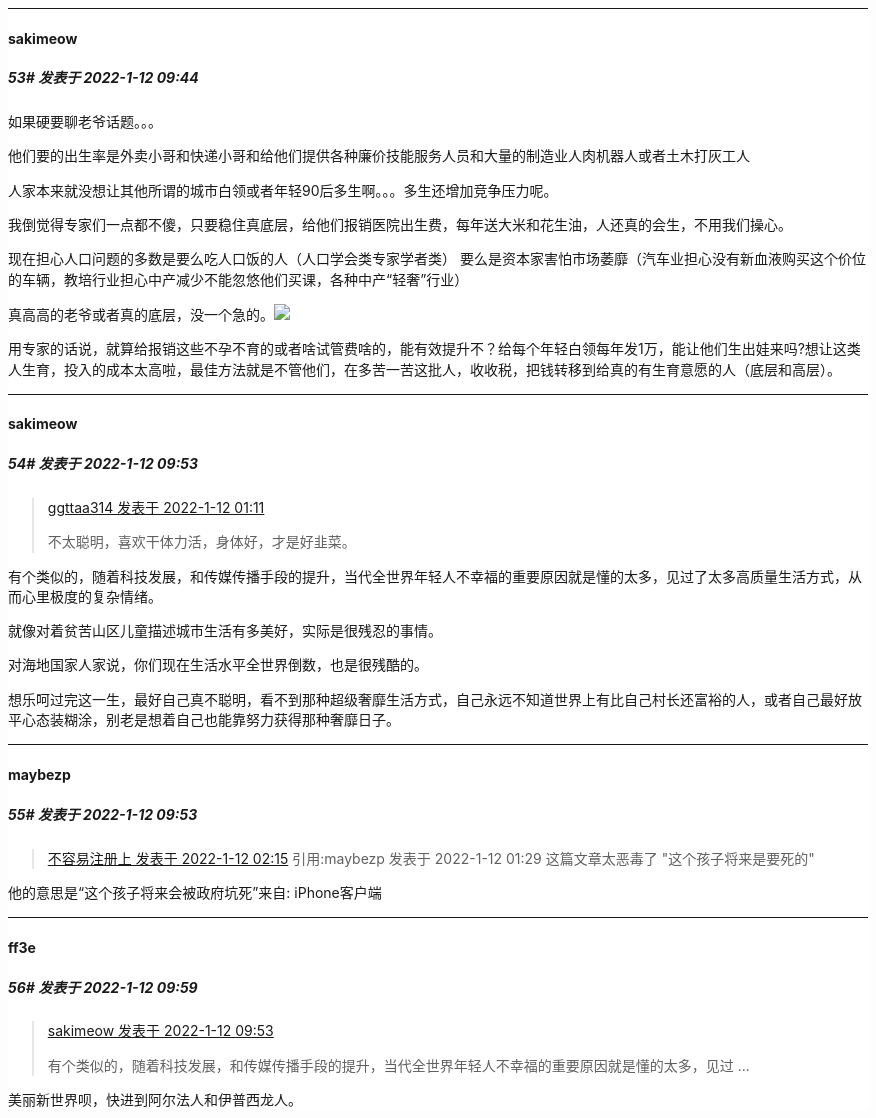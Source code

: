 *****

####  sakimeow  
##### 53#       发表于 2022-1-12 09:44

如果硬要聊老爷话题。。。

他们要的出生率是外卖小哥和快递小哥和给他们提供各种廉价技能服务人员和大量的制造业人肉机器人或者土木打灰工人

人家本来就没想让其他所谓的城市白领或者年轻90后多生啊。。。多生还增加竞争压力呢。

我倒觉得专家们一点都不傻，只要稳住真底层，给他们报销医院出生费，每年送大米和花生油，人还真的会生，不用我们操心。

现在担心人口问题的多数是要么吃人口饭的人（人口学会类专家学者类） 要么是资本家害怕市场萎靡（汽车业担心没有新血液购买这个价位的车辆，教培行业担心中产减少不能忽悠他们买课，各种中产“轻奢”行业）

真高高的老爷或者真的底层，没一个急的。<img src="https://static.saraba1st.com/image/smiley/face2017/066.png" referrerpolicy="no-referrer">

用专家的话说，就算给报销这些不孕不育的或者啥试管费啥的，能有效提升不？给每个年轻白领每年发1万，能让他们生出娃来吗?想让这类人生育，投入的成本太高啦，最佳方法就是不管他们，在多苦一苦这批人，收收税，把钱转移到给真的有生育意愿的人（底层和高层）。

*****

####  sakimeow  
##### 54#       发表于 2022-1-12 09:53

<blockquote><a href="httphttps://bbs.saraba1st.com/2b/forum.php?mod=redirect&amp;goto=findpost&amp;pid=54253986&amp;ptid=2046858" target="_blank">ggttaa314 发表于 2022-1-12 01:11</a>

不太聪明，喜欢干体力活，身体好，才是好韭菜。</blockquote>
有个类似的，随着科技发展，和传媒传播手段的提升，当代全世界年轻人不幸福的重要原因就是懂的太多，见过了太多高质量生活方式，从而心里极度的复杂情绪。

就像对着贫苦山区儿童描述城市生活有多美好，实际是很残忍的事情。

对海地国家人家说，你们现在生活水平全世界倒数，也是很残酷的。

想乐呵过完这一生，最好自己真不聪明，看不到那种超级奢靡生活方式，自己永远不知道世界上有比自己村长还富裕的人，或者自己最好放平心态装糊涂，别老是想着自己也能靠努力获得那种奢靡日子。

*****

####  maybezp  
##### 55#       发表于 2022-1-12 09:53

<blockquote><a href="httphttps://bbs.saraba1st.com/2b/forum.php?mod=redirect&amp;goto=findpost&amp;pid=54254291&amp;ptid=2046858" target="_blank"> 不容易注册上 发表于 2022-1-12 02:15</a> 引用:maybezp 发表于 2022-1-12 01:29 这篇文章太恶毒了 "这个孩子将来是要死的" </blockquote>
他的意思是“这个孩子将来会被政府坑死”来自: iPhone客户端

*****

####  ff3e  
##### 56#       发表于 2022-1-12 09:59

<blockquote><a href="httphttps://bbs.saraba1st.com/2b/forum.php?mod=redirect&amp;goto=findpost&amp;pid=54255812&amp;ptid=2046858" target="_blank">sakimeow 发表于 2022-1-12 09:53</a>

有个类似的，随着科技发展，和传媒传播手段的提升，当代全世界年轻人不幸福的重要原因就是懂的太多，见过 ...</blockquote>
美丽新世界呗，快进到阿尔法人和伊普西龙人。
